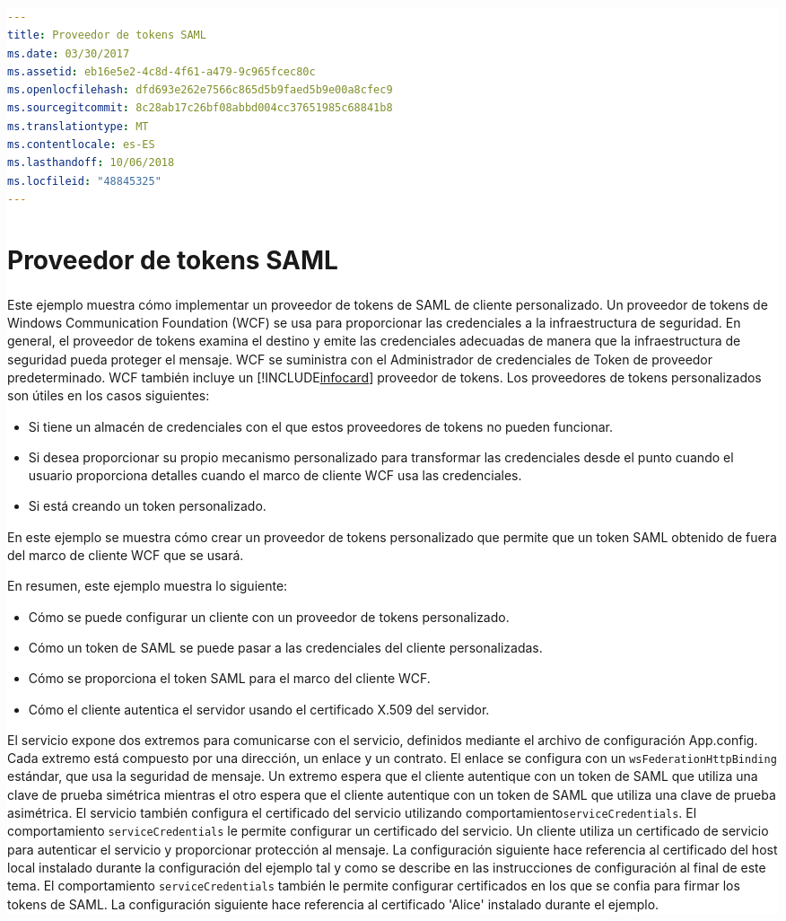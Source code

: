 ```yaml
---
title: Proveedor de tokens SAML
ms.date: 03/30/2017
ms.assetid: eb16e5e2-4c8d-4f61-a479-9c965fcec80c
ms.openlocfilehash: dfd693e262e7566c865d5b9faed5b9e00a8cfec9
ms.sourcegitcommit: 8c28ab17c26bf08abbd004cc37651985c68841b8
ms.translationtype: MT
ms.contentlocale: es-ES
ms.lasthandoff: 10/06/2018
ms.locfileid: "48845325"
---
```

# <a name="saml-token-provider"></a>Proveedor de tokens SAML
Este ejemplo muestra cómo implementar un proveedor de tokens de SAML de cliente personalizado. Un proveedor de tokens de Windows Communication Foundation (WCF) se usa para proporcionar las credenciales a la infraestructura de seguridad. En general, el proveedor de tokens examina el destino y emite las credenciales adecuadas de manera que la infraestructura de seguridad pueda proteger el mensaje. WCF se suministra con el Administrador de credenciales de Token de proveedor predeterminado. WCF también incluye un [!INCLUDE[infocard](../../../../includes/infocard-md.md)] proveedor de tokens. Los proveedores de tokens personalizados son útiles en los casos siguientes:

-   Si tiene un almacén de credenciales con el que estos proveedores de tokens no pueden funcionar.

-   Si desea proporcionar su propio mecanismo personalizado para transformar las credenciales desde el punto cuando el usuario proporciona detalles cuando el marco de cliente WCF usa las credenciales.

-   Si está creando un token personalizado.

 En este ejemplo se muestra cómo crear un proveedor de tokens personalizado que permite que un token SAML obtenido de fuera del marco de cliente WCF que se usará.

 En resumen, este ejemplo muestra lo siguiente:

-   Cómo se puede configurar un cliente con un proveedor de tokens personalizado.

-   Cómo un token de SAML se puede pasar a las credenciales del cliente personalizadas.

-   Cómo se proporciona el token SAML para el marco del cliente WCF.

-   Cómo el cliente autentica el servidor usando el certificado X.509 del servidor.

 El servicio expone dos extremos para comunicarse con el servicio, definidos mediante el archivo de configuración App.config. Cada extremo está compuesto por una dirección, un enlace y un contrato. El enlace se configura con un `wsFederationHttpBinding` estándar, que usa la seguridad de mensaje. Un extremo espera que el cliente autentique con un token de SAML que utiliza una clave de prueba simétrica mientras el otro espera que el cliente autentique con un token de SAML que utiliza una clave de prueba asimétrica. El servicio también configura el certificado del servicio utilizando comportamiento`serviceCredentials`. El comportamiento `serviceCredentials` le permite configurar un certificado del servicio. Un cliente utiliza un certificado de servicio para autenticar el servicio y proporcionar protección al mensaje. La configuración siguiente hace referencia al certificado del host local instalado durante la configuración del ejemplo tal y como se describe en las instrucciones de configuración al final de este tema. El comportamiento `serviceCredentials` también le permite configurar certificados en los que se confia para firmar los tokens de SAML. La configuración siguiente hace referencia al certificado 'Alice' instalado durante el ejemplo.
